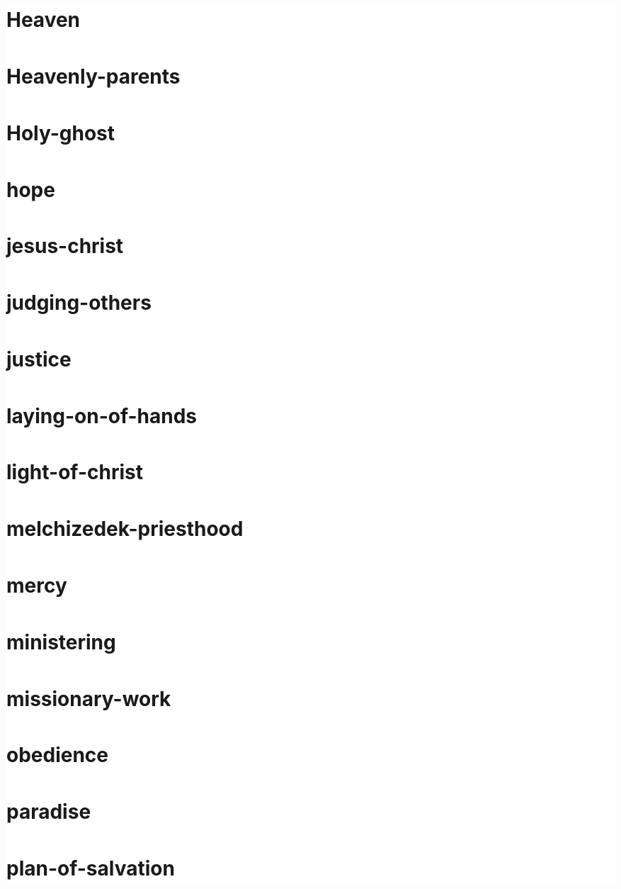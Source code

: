 # Heaven

# Heavenly-parents

# Holy-ghost

# hope


# jesus-christ

# judging-others

# justice

# laying-on-of-hands

# light-of-christ

# melchizedek-priesthood

# mercy

# ministering

# missionary-work

# obedience

# paradise

# plan-of-salvation
